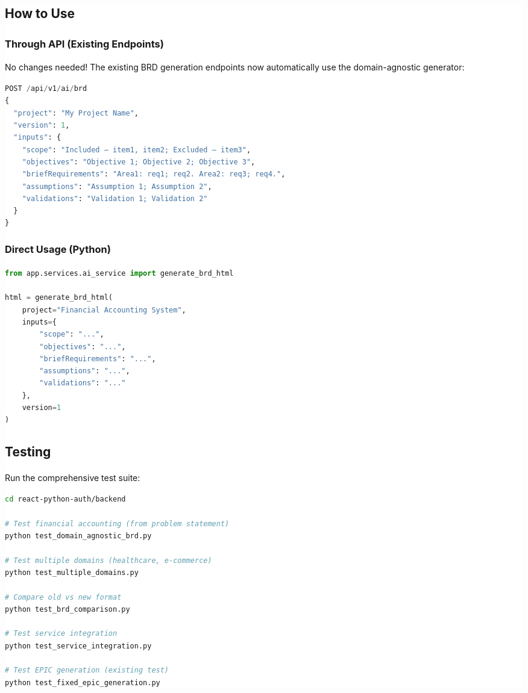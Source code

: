 ## How to Use

### Through API (Existing Endpoints)
No changes needed! The existing BRD generation endpoints now automatically use the domain-agnostic generator:

```python
POST /api/v1/ai/brd
{
  "project": "My Project Name",
  "version": 1,
  "inputs": {
    "scope": "Included — item1, item2; Excluded — item3",
    "objectives": "Objective 1; Objective 2; Objective 3",
    "briefRequirements": "Area1: req1; req2. Area2: req3; req4.",
    "assumptions": "Assumption 1; Assumption 2",
    "validations": "Validation 1; Validation 2"
  }
}
```

### Direct Usage (Python)
```python
from app.services.ai_service import generate_brd_html

html = generate_brd_html(
    project="Financial Accounting System",
    inputs={
        "scope": "...",
        "objectives": "...",
        "briefRequirements": "...",
        "assumptions": "...",
        "validations": "..."
    },
    version=1
)
```

## Testing

Run the comprehensive test suite:

```bash
cd react-python-auth/backend

# Test financial accounting (from problem statement)
python test_domain_agnostic_brd.py

# Test multiple domains (healthcare, e-commerce)
python test_multiple_domains.py

# Compare old vs new format
python test_brd_comparison.py

# Test service integration
python test_service_integration.py

# Test EPIC generation (existing test)
python test_fixed_epic_generation.py
```
